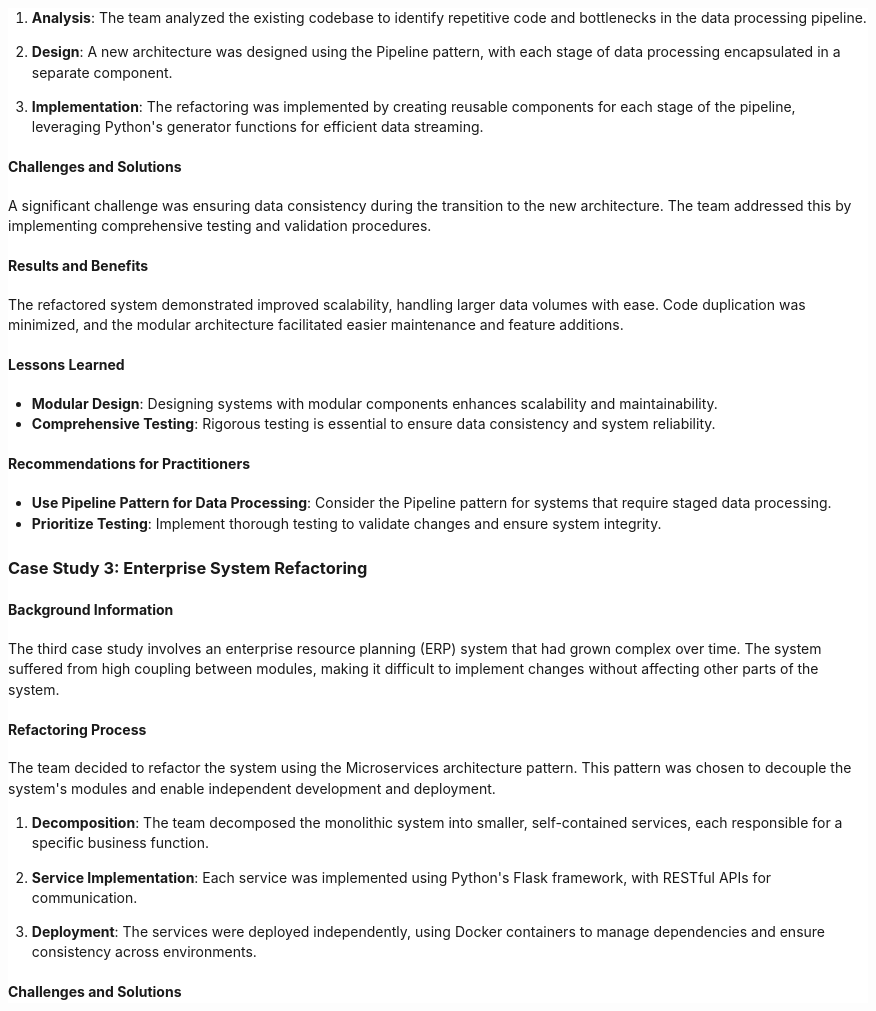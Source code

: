 1. **Analysis**: The team analyzed the existing codebase to identify repetitive code and bottlenecks in the data processing pipeline.

2. **Design**: A new architecture was designed using the Pipeline pattern, with each stage of data processing encapsulated in a separate component.

3. **Implementation**: The refactoring was implemented by creating reusable components for each stage of the pipeline, leveraging Python's generator functions for efficient data streaming.

#### Challenges and Solutions

A significant challenge was ensuring data consistency during the transition to the new architecture. The team addressed this by implementing comprehensive testing and validation procedures.

#### Results and Benefits

The refactored system demonstrated improved scalability, handling larger data volumes with ease. Code duplication was minimized, and the modular architecture facilitated easier maintenance and feature additions.

#### Lessons Learned

- **Modular Design**: Designing systems with modular components enhances scalability and maintainability.
- **Comprehensive Testing**: Rigorous testing is essential to ensure data consistency and system reliability.

#### Recommendations for Practitioners

- **Use Pipeline Pattern for Data Processing**: Consider the Pipeline pattern for systems that require staged data processing.
- **Prioritize Testing**: Implement thorough testing to validate changes and ensure system integrity.

### Case Study 3: Enterprise System Refactoring

#### Background Information

The third case study involves an enterprise resource planning (ERP) system that had grown complex over time. The system suffered from high coupling between modules, making it difficult to implement changes without affecting other parts of the system.

#### Refactoring Process

The team decided to refactor the system using the Microservices architecture pattern. This pattern was chosen to decouple the system's modules and enable independent development and deployment.

1. **Decomposition**: The team decomposed the monolithic system into smaller, self-contained services, each responsible for a specific business function.

2. **Service Implementation**: Each service was implemented using Python's Flask framework, with RESTful APIs for communication.

3. **Deployment**: The services were deployed independently, using Docker containers to manage dependencies and ensure consistency across environments.

#### Challenges and Solutions
